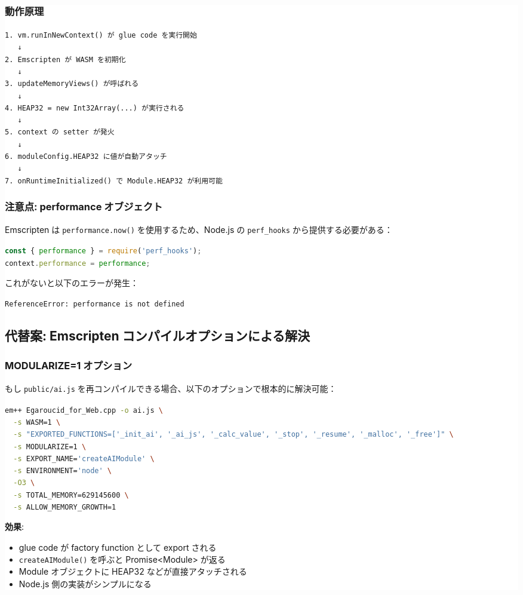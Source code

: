 ### 動作原理

```
1. vm.runInNewContext() が glue code を実行開始
   ↓
2. Emscripten が WASM を初期化
   ↓
3. updateMemoryViews() が呼ばれる
   ↓
4. HEAP32 = new Int32Array(...) が実行される
   ↓
5. context の setter が発火
   ↓
6. moduleConfig.HEAP32 に値が自動アタッチ
   ↓
7. onRuntimeInitialized() で Module.HEAP32 が利用可能
```

### 注意点: performance オブジェクト

Emscripten は `performance.now()` を使用するため、Node.js の `perf_hooks` から提供する必要がある：

```javascript
const { performance } = require('perf_hooks');
context.performance = performance;
```

これがないと以下のエラーが発生：

```
ReferenceError: performance is not defined
```

## 代替案: Emscripten コンパイルオプションによる解決

### MODULARIZE=1 オプション

もし `public/ai.js` を再コンパイルできる場合、以下のオプションで根本的に解決可能：

```bash
em++ Egaroucid_for_Web.cpp -o ai.js \
  -s WASM=1 \
  -s "EXPORTED_FUNCTIONS=['_init_ai', '_ai_js', '_calc_value', '_stop', '_resume', '_malloc', '_free']" \
  -s MODULARIZE=1 \
  -s EXPORT_NAME='createAIModule' \
  -s ENVIRONMENT='node' \
  -O3 \
  -s TOTAL_MEMORY=629145600 \
  -s ALLOW_MEMORY_GROWTH=1
```

**効果**:

- glue code が factory function として export される
- `createAIModule()` を呼ぶと Promise&lt;Module&gt; が返る
- Module オブジェクトに HEAP32 などが直接アタッチされる
- Node.js 側の実装がシンプルになる
